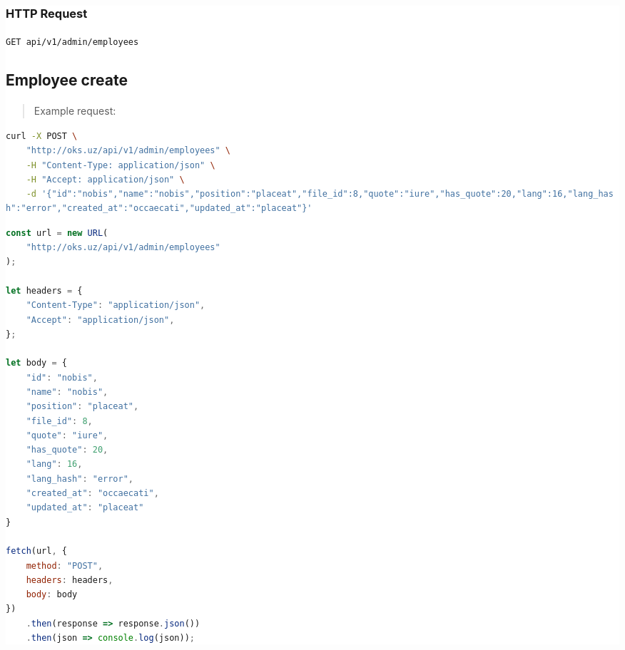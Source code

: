 ### HTTP Request
`GET api/v1/admin/employees`





## Employee create

> Example request:

```bash
curl -X POST \
    "http://oks.uz/api/v1/admin/employees" \
    -H "Content-Type: application/json" \
    -H "Accept: application/json" \
    -d '{"id":"nobis","name":"nobis","position":"placeat","file_id":8,"quote":"iure","has_quote":20,"lang":16,"lang_hash":"error","created_at":"occaecati","updated_at":"placeat"}'

```

```javascript
const url = new URL(
    "http://oks.uz/api/v1/admin/employees"
);

let headers = {
    "Content-Type": "application/json",
    "Accept": "application/json",
};

let body = {
    "id": "nobis",
    "name": "nobis",
    "position": "placeat",
    "file_id": 8,
    "quote": "iure",
    "has_quote": 20,
    "lang": 16,
    "lang_hash": "error",
    "created_at": "occaecati",
    "updated_at": "placeat"
}

fetch(url, {
    method: "POST",
    headers: headers,
    body: body
})
    .then(response => response.json())
    .then(json => console.log(json));
```


